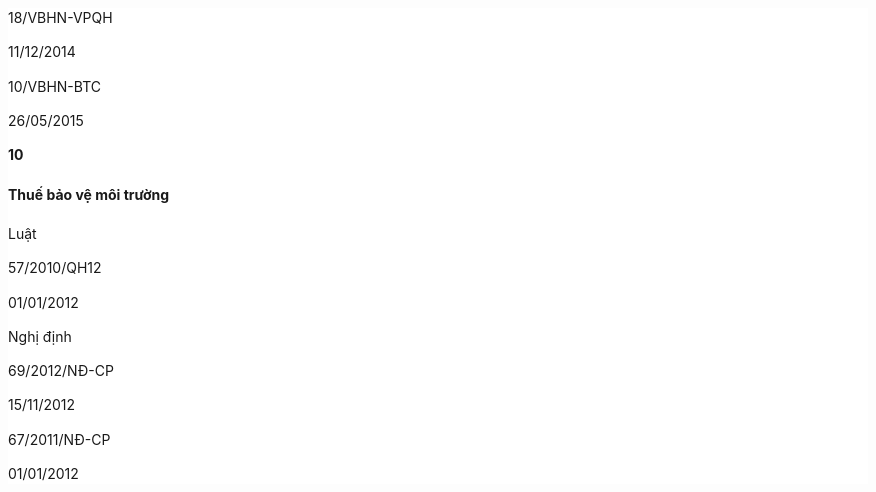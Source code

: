 

18/VBHN-VPQH




11/12/2014






10/VBHN-BTC




26/05/2015






**10**




#### **Thuế bảo vệ môi trường**




Luật




57/2010/QH12




01/01/2012






Nghị định




69/2012/NĐ-CP




15/11/2012






67/2011/NĐ-CP




01/01/2012



